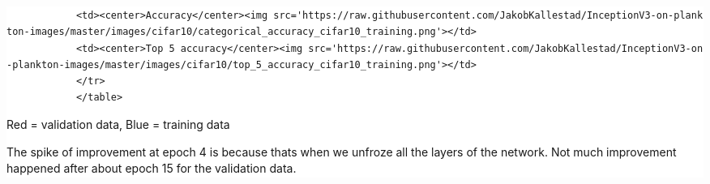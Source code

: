                 <td><center>Accuracy</center><img src='https://raw.githubusercontent.com/JakobKallestad/InceptionV3-on-plankton-images/master/images/cifar10/categorical_accuracy_cifar10_training.png'></td>
                <td><center>Top 5 accuracy</center><img src='https://raw.githubusercontent.com/JakobKallestad/InceptionV3-on-plankton-images/master/images/cifar10/top_5_accuracy_cifar10_training.png'></td>
                </tr>
                </table>


Red = validation data, Blue = training data

The spike of improvement at epoch 4 is because thats when we unfroze all the layers of the network. Not much improvement happened after about epoch 15 for the validation data.
